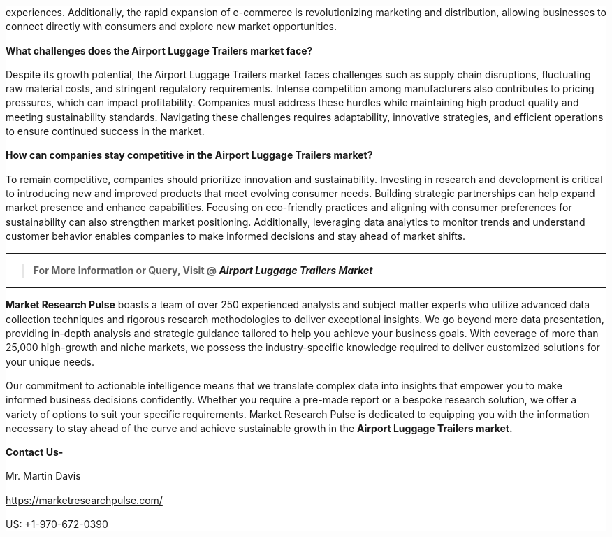 experiences. Additionally, the rapid expansion of e-commerce is revolutionizing marketing and distribution, allowing businesses to connect directly with consumers and explore new market opportunities.</p><p><strong>What challenges does the Airport Luggage Trailers market face?</strong></p><p>Despite its growth potential, the Airport Luggage Trailers market faces challenges such as supply chain disruptions, fluctuating raw material costs, and stringent regulatory requirements. Intense competition among manufacturers also contributes to pricing pressures, which can impact profitability. Companies must address these hurdles while maintaining high product quality and meeting sustainability standards. Navigating these challenges requires adaptability, innovative strategies, and efficient operations to ensure continued success in the market.</p><p><strong>How can companies stay competitive in the Airport Luggage Trailers market?</strong></p><p>To remain competitive, companies should prioritize innovation and sustainability. Investing in research and development is critical to introducing new and improved products that meet evolving consumer needs. Building strategic partnerships can help expand market presence and enhance capabilities. Focusing on eco-friendly practices and aligning with consumer preferences for sustainability can also strengthen market positioning. Additionally, leveraging data analytics to monitor trends and understand customer behavior enables companies to make informed decisions and stay ahead of market shifts.</p><hr /><blockquote><p><strong>For More Information or Query, Visit @&nbsp;<em><a href="https://marketresearchpulse.com/report/103209/airport-luggage-trailers-market?utm_source=Linkedin&utm_medium=0110">Airport Luggage Trailers Market</a></em></strong></p></blockquote><hr /><p><strong>Market Research Pulse</strong> boasts a team of over 250 experienced analysts and subject matter experts who utilize advanced data collection techniques and rigorous research methodologies to deliver exceptional insights. We go beyond mere data presentation, providing in-depth analysis and strategic guidance tailored to help you achieve your business goals. With coverage of more than 25,000 high-growth and niche markets, we possess the industry-specific knowledge required to deliver customized solutions for your unique needs.</p><p>Our commitment to actionable intelligence means that we translate complex data into insights that empower you to make informed business decisions confidently. Whether you require a pre-made report or a bespoke research solution, we offer a variety of options to suit your specific requirements. Market Research Pulse is dedicated to equipping you with the information necessary to stay ahead of the curve and achieve sustainable growth in the <strong>Airport Luggage Trailers market.</strong></p><p><strong>Contact Us-</strong></p><p>Mr. Martin Davis</p><p>https://marketresearchpulse.com/</p><p>US: +1-970-672-0390</p>